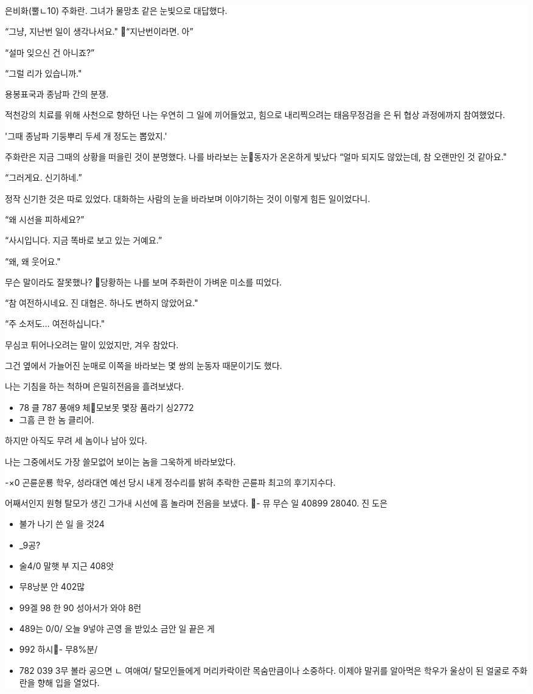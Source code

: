 은비화(뿔ㄴ10) 주화란. 그녀가 물망초 같은 눈빛으로 대답했다.

“그냥, 지난번 일이 생각나서요."
“지난번이라면. 아”

“설마 잊으신 건 아니죠?”

“그럴 리가 있습니까."

용봉표국과 종남파 간의 분쟁.

적천강의 치료를 위해 사천으로 향하던 나는 우연히 그 일에 끼어들었고, 힘으로 내리찍으려는 태음무정검을 은 뒤 협상 과정에까지 참여했었다.

'그때 종남파 기둥뿌리 두세 개 정도는 뽑았지.'

주화란은 지금 그때의 상황을 떠을린 것이 분명했다. 나를 바라보는 눈동자가 온온하게 빛났다
“얼마 되지도 않았는데, 참 오랜만인 것 같아요."

“그러게요. 신기하네.”

정작 신기한 것은 따로 있었다. 대화하는 사람의 눈을 바라보며 이야기하는 것이 이렇게 힘든 일이었다니.

“왜 시선을 피하세요?”

“사시입니다. 지금 똑바로 보고 있는 거예요.”

“왜, 왜 웃어요."

무슨 말이라도 잘못했나?
당황하는 나를 보며 주화란이 가벼운 미소를 띠었다.

“참 여전하시네요. 진 대협은. 하나도 변하지 않았어요."

“주 소저도… 여전하십니다."

무심코 튀어나오려는 말이 있었지만, 겨우 참았다.

그건 옆에서 가늘어진 눈매로 이쪽을 바라보는 몇 쌍의 눈동자 때문이기도 했다.

나는 기침을 하는 척하며 은밀히전음을 흘려보냈다.

- 78 클 787 풍애9 체모보못 몇장 품라기 싱2772
- 그흠 큰
한 놈 클리어.

하지만 아직도 무려 세 놈이나 남아 있다.

나는 그중에서도 가장 쓸모없어 보이는 놈을 그욱하게 바라보았다.

-×0
곤륜운룡 학우, 성라대연 예선 당시 내게 정수리를 밝혀 추락한 곤륜파 최고의 후기지수다.

어째서인지 원형 탈모가 생긴 그가내 시선에 흠 놀라며 전음을 보냈다.
- 뮤 무슨 일 40899 28040.
진 도은
- 불가 나기 쓴 일 을 것24
- _9공?

- 술4/0 말햇 부 지근 408앗
- 무8낭분 안 402많
- 99겔 98 한 90 성아서가 와야 8런
- 489는 0/0/ 오늘 9넣야 곤영 을 받있소 금안 일 끝은 게
- 992 하시- 무8%분/
- 782 039 3무 볼라 공으면
ㄴ 여애여/
탈모인들에게 머리카락이란 목숨만큼이나 소중하다. 이제야 말귀를 알아먹은 학우가 울상이 된 얼굴로 주화란을 향해 입을 열었다.
